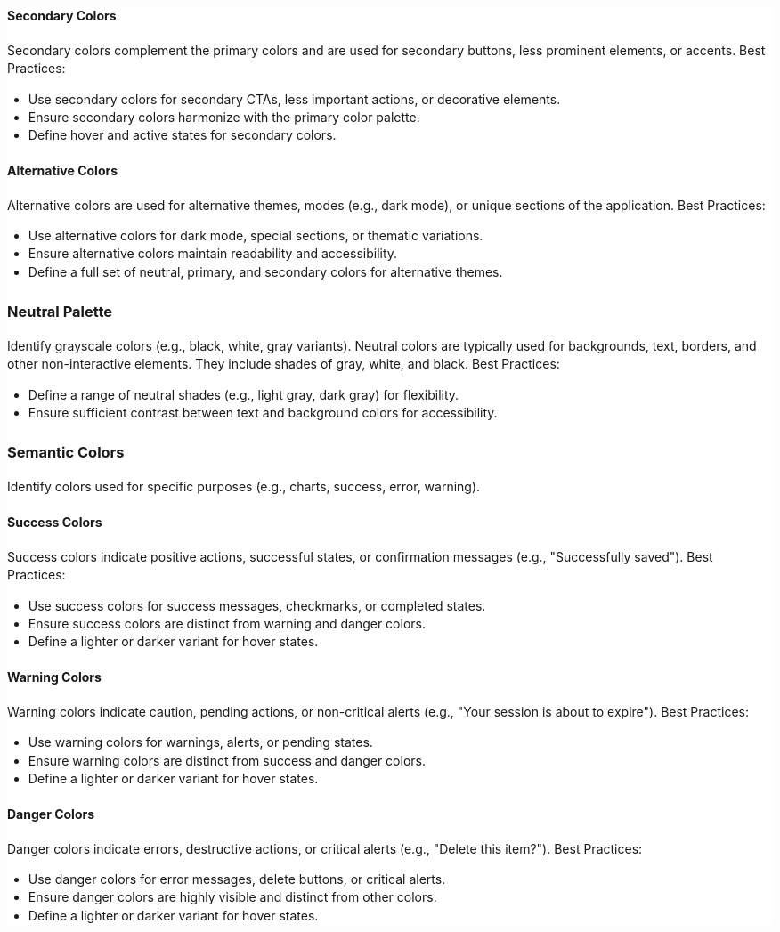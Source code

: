 #### Secondary Colors

Secondary colors complement the primary colors and are used for secondary buttons, less prominent elements, or accents. Best Practices:

- Use secondary colors for secondary CTAs, less important actions, or decorative elements.
- Ensure secondary colors harmonize with the primary color palette.
- Define hover and active states for secondary colors.

#### Alternative Colors

Alternative colors are used for alternative themes, modes (e.g., dark mode), or unique sections of the application. Best Practices:

- Use alternative colors for dark mode, special sections, or thematic variations.
- Ensure alternative colors maintain readability and accessibility.
- Define a full set of neutral, primary, and secondary colors for alternative themes.

### Neutral Palette

Identify grayscale colors (e.g., black, white, gray variants). Neutral colors are typically used for backgrounds, text, borders, and other non-interactive elements. They include shades of gray, white, and black. Best Practices:

- Define a range of neutral shades (e.g., light gray, dark gray) for flexibility.
- Ensure sufficient contrast between text and background colors for accessibility.

### Semantic Colors

Identify colors used for specific purposes (e.g., charts, success, error, warning).

#### Success Colors

Success colors indicate positive actions, successful states, or confirmation messages (e.g., "Successfully saved"). Best Practices:

- Use success colors for success messages, checkmarks, or completed states.
- Ensure success colors are distinct from warning and danger colors.
- Define a lighter or darker variant for hover states.

#### Warning Colors

Warning colors indicate caution, pending actions, or non-critical alerts (e.g., "Your session is about to expire"). Best Practices:

- Use warning colors for warnings, alerts, or pending states.
- Ensure warning colors are distinct from success and danger colors.
- Define a lighter or darker variant for hover states.

#### Danger Colors

Danger colors indicate errors, destructive actions, or critical alerts (e.g., "Delete this item?"). Best Practices:

- Use danger colors for error messages, delete buttons, or critical alerts.
- Ensure danger colors are highly visible and distinct from other colors.
- Define a lighter or darker variant for hover states.
